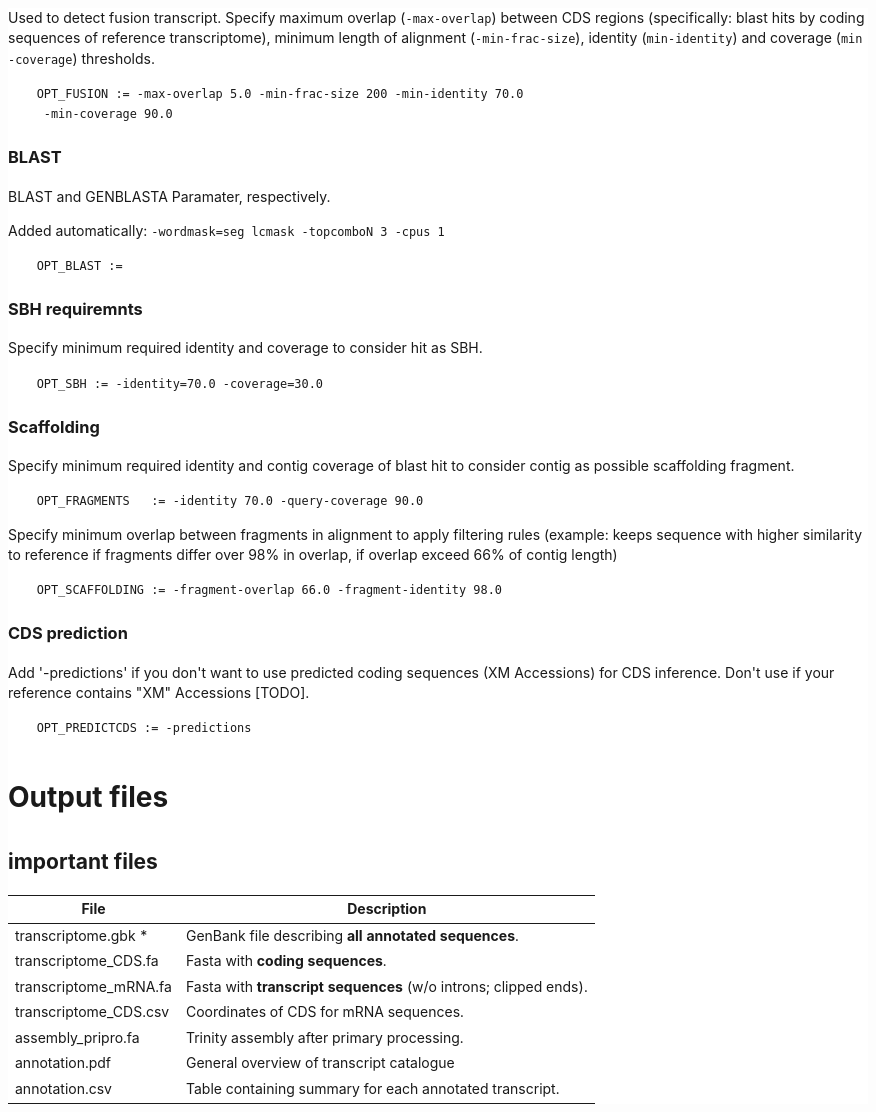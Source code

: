 Used to detect fusion transcript. Specify maximum overlap (`-max-overlap`)
between CDS regions (specifically: blast hits by coding sequences of reference
transcriptome), minimum length of alignment (`-min-frac-size`), identity
(`min-identity`) and coverage (`min-coverage`) thresholds.

        OPT_FUSION := -max-overlap 5.0 -min-frac-size 200 -min-identity 70.0
         -min-coverage 90.0

### BLAST

BLAST and GENBLASTA Paramater, respectively.

Added automatically: `-wordmask=seg lcmask -topcomboN 3 -cpus 1`

        OPT_BLAST :=

### SBH requiremnts

Specify minimum required identity and coverage to consider hit as SBH.

        OPT_SBH := -identity=70.0 -coverage=30.0

### Scaffolding

Specify minimum required identity and contig coverage of blast
hit to consider contig as possible scaffolding fragment.

        OPT_FRAGMENTS   := -identity 70.0 -query-coverage 90.0

Specify minimum overlap between fragments in alignment to apply filtering rules
(example: keeps sequence with higher similarity to reference if fragments
differ over 98% in overlap, if overlap exceed 66% of contig length)

        OPT_SCAFFOLDING := -fragment-overlap 66.0 -fragment-identity 98.0

### CDS prediction

Add '-predictions' if you don't want to use predicted coding sequences (XM
Accessions) for CDS inference.  Don't use if your reference contains "XM"
Accessions [TODO].

        OPT_PREDICTCDS := -predictions

# Output files

## important files

| File                                 | Description                                                           |
| ------------------------------------ | --------------------------------------------------------------------- |
| transcriptome.gbk *                  | GenBank file describing **all annotated sequences**.                  |
| transcriptome_CDS.fa                 | Fasta with **coding sequences**.                                      |
| transcriptome_mRNA.fa                | Fasta with **transcript sequences** (w/o introns; clipped ends).      |
| transcriptome_CDS.csv                | Coordinates of CDS for mRNA sequences.                                |
| assembly_pripro.fa                   | Trinity assembly after primary processing.                            |
| annotation.pdf                       | General overview of transcript catalogue                              |
| annotation.csv                       | Table containing summary for each annotated transcript.               |
